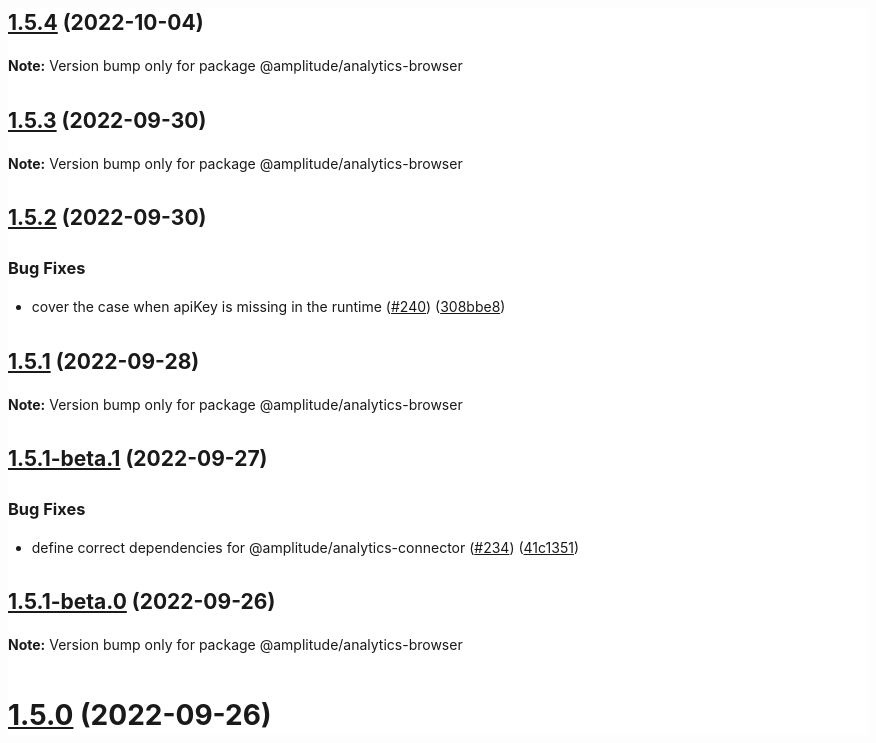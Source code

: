## [1.5.4](https://github.com/amplitude/Amplitude-TypeScript/compare/@amplitude/analytics-browser@1.5.3...@amplitude/analytics-browser@1.5.4) (2022-10-04)

**Note:** Version bump only for package @amplitude/analytics-browser

## [1.5.3](https://github.com/amplitude/Amplitude-TypeScript/compare/@amplitude/analytics-browser@1.5.2...@amplitude/analytics-browser@1.5.3) (2022-09-30)

**Note:** Version bump only for package @amplitude/analytics-browser

## [1.5.2](https://github.com/amplitude/Amplitude-TypeScript/compare/@amplitude/analytics-browser@1.5.1...@amplitude/analytics-browser@1.5.2) (2022-09-30)

### Bug Fixes

- cover the case when apiKey is missing in the runtime
  ([#240](https://github.com/amplitude/Amplitude-TypeScript/issues/240))
  ([308bbe8](https://github.com/amplitude/Amplitude-TypeScript/commit/308bbe8337cbab366a0ca255f2d665101f4781a0))

## [1.5.1](https://github.com/amplitude/Amplitude-TypeScript/compare/@amplitude/analytics-browser@1.5.1-beta.1...@amplitude/analytics-browser@1.5.1) (2022-09-28)

**Note:** Version bump only for package @amplitude/analytics-browser

## [1.5.1-beta.1](https://github.com/amplitude/Amplitude-TypeScript/compare/@amplitude/analytics-browser@1.5.1-beta.0...@amplitude/analytics-browser@1.5.1-beta.1) (2022-09-27)

### Bug Fixes

- define correct dependencies for @amplitude/analytics-connector
  ([#234](https://github.com/amplitude/Amplitude-TypeScript/issues/234))
  ([41c1351](https://github.com/amplitude/Amplitude-TypeScript/commit/41c1351e441b890b016ba123c4ed5747a4c33adb))

## [1.5.1-beta.0](https://github.com/amplitude/Amplitude-TypeScript/compare/@amplitude/analytics-browser@1.5.0...@amplitude/analytics-browser@1.5.1-beta.0) (2022-09-26)

**Note:** Version bump only for package @amplitude/analytics-browser

# [1.5.0](https://github.com/amplitude/Amplitude-TypeScript/compare/@amplitude/analytics-browser@1.4.1...@amplitude/analytics-browser@1.5.0) (2022-09-26)

